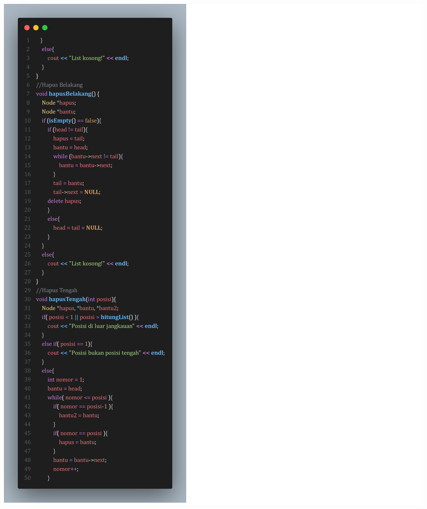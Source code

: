   <img src="https://github.com/rizaledc/Praktikum-Struktur-Data-Assigment-Modul-6/blob/main/Modul%206/SekirinSot/G1.3.png" alt="Alt Text">
</p>
<p align="center">